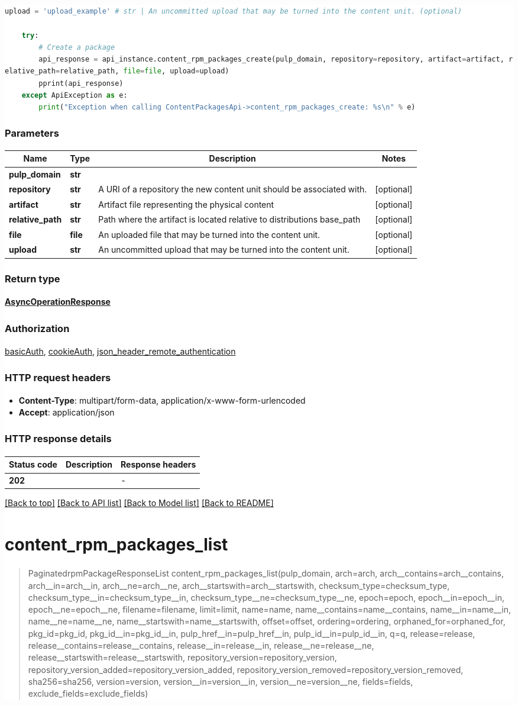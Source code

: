 ```python
upload = 'upload_example' # str | An uncommitted upload that may be turned into the content unit. (optional)

    try:
        # Create a package
        api_response = api_instance.content_rpm_packages_create(pulp_domain, repository=repository, artifact=artifact, relative_path=relative_path, file=file, upload=upload)
        pprint(api_response)
    except ApiException as e:
        print("Exception when calling ContentPackagesApi->content_rpm_packages_create: %s\n" % e)
```

### Parameters

Name | Type | Description  | Notes
------------- | ------------- | ------------- | -------------
 **pulp_domain** | **str**|  | 
 **repository** | **str**| A URI of a repository the new content unit should be associated with. | [optional] 
 **artifact** | **str**| Artifact file representing the physical content | [optional] 
 **relative_path** | **str**| Path where the artifact is located relative to distributions base_path | [optional] 
 **file** | **file**| An uploaded file that may be turned into the content unit. | [optional] 
 **upload** | **str**| An uncommitted upload that may be turned into the content unit. | [optional] 

### Return type

[**AsyncOperationResponse**](AsyncOperationResponse.md)

### Authorization

[basicAuth](../README.md#basicAuth), [cookieAuth](../README.md#cookieAuth), [json_header_remote_authentication](../README.md#json_header_remote_authentication)

### HTTP request headers

 - **Content-Type**: multipart/form-data, application/x-www-form-urlencoded
 - **Accept**: application/json

### HTTP response details
| Status code | Description | Response headers |
|-------------|-------------|------------------|
**202** |  |  -  |

[[Back to top]](#) [[Back to API list]](../README.md#documentation-for-api-endpoints) [[Back to Model list]](../README.md#documentation-for-models) [[Back to README]](../README.md)

# **content_rpm_packages_list**
> PaginatedrpmPackageResponseList content_rpm_packages_list(pulp_domain, arch=arch, arch__contains=arch__contains, arch__in=arch__in, arch__ne=arch__ne, arch__startswith=arch__startswith, checksum_type=checksum_type, checksum_type__in=checksum_type__in, checksum_type__ne=checksum_type__ne, epoch=epoch, epoch__in=epoch__in, epoch__ne=epoch__ne, filename=filename, limit=limit, name=name, name__contains=name__contains, name__in=name__in, name__ne=name__ne, name__startswith=name__startswith, offset=offset, ordering=ordering, orphaned_for=orphaned_for, pkg_id=pkg_id, pkg_id__in=pkg_id__in, pulp_href__in=pulp_href__in, pulp_id__in=pulp_id__in, q=q, release=release, release__contains=release__contains, release__in=release__in, release__ne=release__ne, release__startswith=release__startswith, repository_version=repository_version, repository_version_added=repository_version_added, repository_version_removed=repository_version_removed, sha256=sha256, version=version, version__in=version__in, version__ne=version__ne, fields=fields, exclude_fields=exclude_fields)
